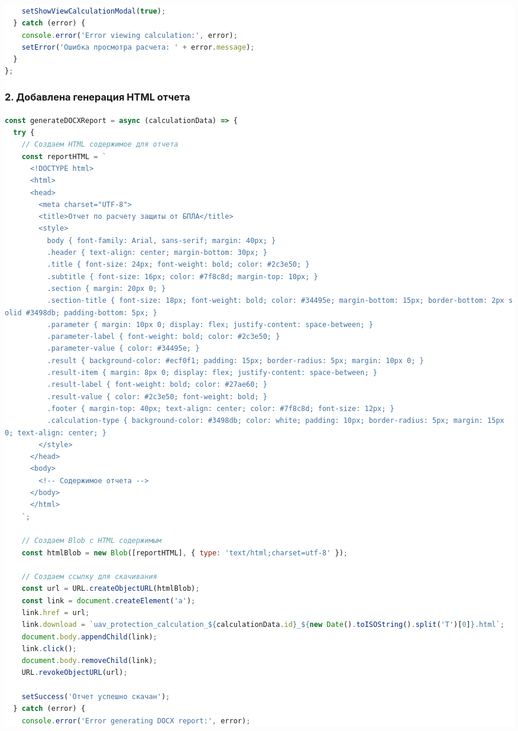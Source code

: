 ```javascript
    setShowViewCalculationModal(true);
  } catch (error) {
    console.error('Error viewing calculation:', error);
    setError('Ошибка просмотра расчета: ' + error.message);
  }
};
```

### 2. Добавлена генерация HTML отчета

```javascript
const generateDOCXReport = async (calculationData) => {
  try {
    // Создаем HTML содержимое для отчета
    const reportHTML = `
      <!DOCTYPE html>
      <html>
      <head>
        <meta charset="UTF-8">
        <title>Отчет по расчету защиты от БПЛА</title>
        <style>
          body { font-family: Arial, sans-serif; margin: 40px; }
          .header { text-align: center; margin-bottom: 30px; }
          .title { font-size: 24px; font-weight: bold; color: #2c3e50; }
          .subtitle { font-size: 16px; color: #7f8c8d; margin-top: 10px; }
          .section { margin: 20px 0; }
          .section-title { font-size: 18px; font-weight: bold; color: #34495e; margin-bottom: 15px; border-bottom: 2px solid #3498db; padding-bottom: 5px; }
          .parameter { margin: 10px 0; display: flex; justify-content: space-between; }
          .parameter-label { font-weight: bold; color: #2c3e50; }
          .parameter-value { color: #34495e; }
          .result { background-color: #ecf0f1; padding: 15px; border-radius: 5px; margin: 10px 0; }
          .result-item { margin: 8px 0; display: flex; justify-content: space-between; }
          .result-label { font-weight: bold; color: #27ae60; }
          .result-value { color: #2c3e50; font-weight: bold; }
          .footer { margin-top: 40px; text-align: center; color: #7f8c8d; font-size: 12px; }
          .calculation-type { background-color: #3498db; color: white; padding: 10px; border-radius: 5px; margin: 15px 0; text-align: center; }
        </style>
      </head>
      <body>
        <!-- Содержимое отчета -->
      </body>
      </html>
    `;

    // Создаем Blob с HTML содержимым
    const htmlBlob = new Blob([reportHTML], { type: 'text/html;charset=utf-8' });
    
    // Создаем ссылку для скачивания
    const url = URL.createObjectURL(htmlBlob);
    const link = document.createElement('a');
    link.href = url;
    link.download = `uav_protection_calculation_${calculationData.id}_${new Date().toISOString().split('T')[0]}.html`;
    document.body.appendChild(link);
    link.click();
    document.body.removeChild(link);
    URL.revokeObjectURL(url);

    setSuccess('Отчет успешно скачан');
  } catch (error) {
    console.error('Error generating DOCX report:', error);
```